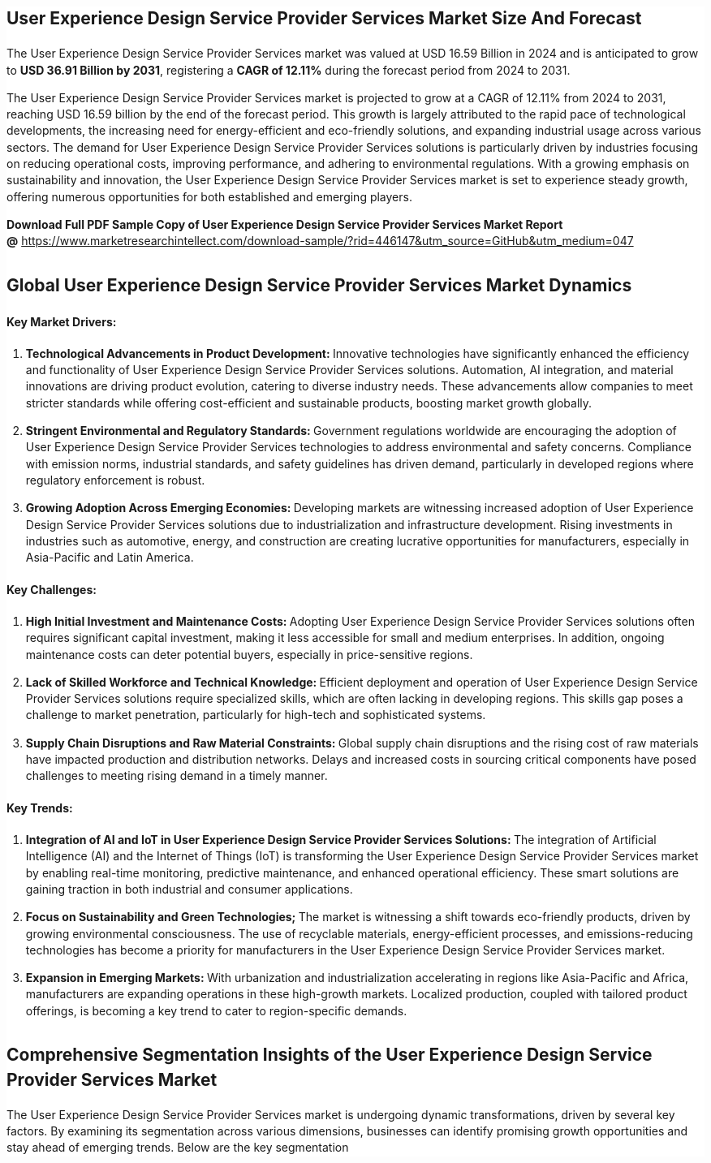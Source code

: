 <h2>User Experience Design Service Provider Services Market Size And Forecast</h2><p>The User Experience Design Service Provider Services market was valued at USD 16.59 Billion in 2024 and is anticipated to grow to <strong>USD 36.91 Billion by 2031</strong>, registering a <strong>CAGR of 12.11%</strong> during the forecast period from 2024 to 2031.</p><p>The User Experience Design Service Provider Services market is projected to grow at a CAGR of 12.11% from 2024 to 2031, reaching USD 16.59 billion by the end of the forecast period. This growth is largely attributed to the rapid pace of technological developments, the increasing need for energy-efficient and eco-friendly solutions, and expanding industrial usage across various sectors. The demand for User Experience Design Service Provider Services solutions is particularly driven by industries focusing on reducing operational costs, improving performance, and adhering to environmental regulations. With a growing emphasis on sustainability and innovation, the User Experience Design Service Provider Services market is set to experience steady growth, offering numerous opportunities for both established and emerging players.</p><p><strong>Download Full PDF Sample Copy of User Experience Design Service Provider Services Market Report @</strong>&nbsp;<a href="https://www.marketresearchintellect.com/download-sample/?rid=446147&amp;utm_source=GitHub&amp;utm_medium=047">https://www.marketresearchintellect.com/download-sample/?rid=446147&amp;utm_source=GitHub&amp;utm_medium=047</a></p><h2>Global User Experience Design Service Provider Services Market Dynamics</h2><h4><strong>Key Market Drivers:</strong></h4><ol><li><p><strong>Technological Advancements in Product Development:&nbsp;</strong>Innovative technologies have significantly enhanced the efficiency and functionality of User Experience Design Service Provider Services solutions. Automation, AI integration, and material innovations are driving product evolution, catering to diverse industry needs. These advancements allow companies to meet stricter standards while offering cost-efficient and sustainable products, boosting market growth globally.</p></li><li><p><strong>Stringent Environmental and Regulatory Standards:&nbsp;</strong>Government regulations worldwide are encouraging the adoption of User Experience Design Service Provider Services technologies to address environmental and safety concerns. Compliance with emission norms, industrial standards, and safety guidelines has driven demand, particularly in developed regions where regulatory enforcement is robust.</p></li><li><p><strong>Growing Adoption Across Emerging Economies:&nbsp;</strong>Developing markets are witnessing increased adoption of User Experience Design Service Provider Services solutions due to industrialization and infrastructure development. Rising investments in industries such as automotive, energy, and construction are creating lucrative opportunities for manufacturers, especially in Asia-Pacific and Latin America.</p></li></ol><h4><strong>Key Challenges:</strong></h4><ol><li><p><strong>High Initial Investment and Maintenance Costs:&nbsp;</strong>Adopting User Experience Design Service Provider Services solutions often requires significant capital investment, making it less accessible for small and medium enterprises. In addition, ongoing maintenance costs can deter potential buyers, especially in price-sensitive regions.</p></li><li><p><strong>Lack of Skilled Workforce and Technical Knowledge:&nbsp;</strong>Efficient deployment and operation of User Experience Design Service Provider Services solutions require specialized skills, which are often lacking in developing regions. This skills gap poses a challenge to market penetration, particularly for high-tech and sophisticated systems.</p></li><li><p><strong>Supply Chain Disruptions and Raw Material Constraints:&nbsp;</strong>Global supply chain disruptions and the rising cost of raw materials have impacted production and distribution networks. Delays and increased costs in sourcing critical components have posed challenges to meeting rising demand in a timely manner.</p></li></ol><h4><strong>Key Trends:</strong></h4><ol><li><p><strong>Integration of AI and IoT in User Experience Design Service Provider Services Solutions:&nbsp;</strong>The integration of Artificial Intelligence (AI) and the Internet of Things (IoT) is transforming the User Experience Design Service Provider Services market by enabling real-time monitoring, predictive maintenance, and enhanced operational efficiency. These smart solutions are gaining traction in both industrial and consumer applications.</p></li><li><p><strong>Focus on Sustainability and Green Technologies;&nbsp;</strong>The market is witnessing a shift towards eco-friendly products, driven by growing environmental consciousness. The use of recyclable materials, energy-efficient processes, and emissions-reducing technologies has become a priority for manufacturers in the User Experience Design Service Provider Services market.</p></li><li><p><strong>Expansion in Emerging Markets:&nbsp;</strong>With urbanization and industrialization accelerating in regions like Asia-Pacific and Africa, manufacturers are expanding operations in these high-growth markets. Localized production, coupled with tailored product offerings, is becoming a key trend to cater to region-specific demands.</p></li></ol><div class="article-main__content" data-test-id="publishing-text-block"><h2>Comprehensive Segmentation Insights of the User Experience Design Service Provider Services Market</h2><p>The User Experience Design Service Provider Services market is undergoing dynamic transformations, driven by several key factors. By examining its segmentation across various dimensions, businesses can identify promising growth opportunities and stay ahead of emerging trends. Below are the key segmentation